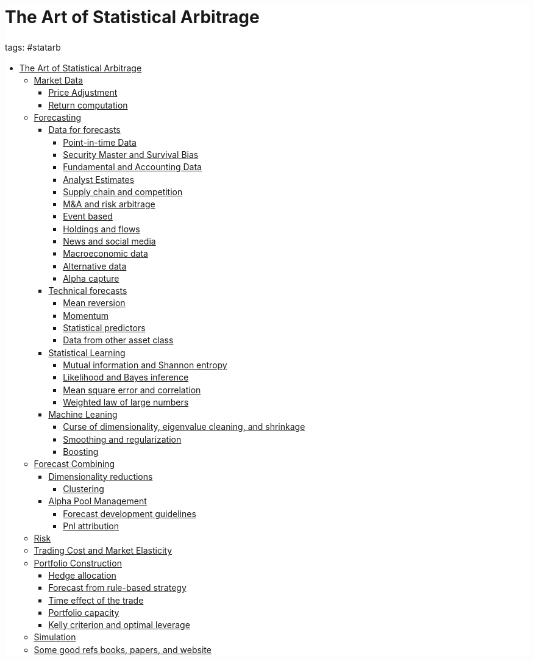 # The Art of Statistical Arbitrage

tags: #statarb

- [The Art of Statistical Arbitrage](#the-art-of-statistical-arbitrage)
  - [Market Data](#market-data)
    - [Price Adjustment](#price-adjustment)
    - [Return computation](#return-computation)
  - [Forecasting](#forecasting)
    - [Data for forecasts](#data-for-forecasts)
      - [Point-in-time Data](#point-in-time-data)
      - [Security Master and Survival Bias](#security-master-and-survival-bias)
      - [Fundamental and Accounting Data](#fundamental-and-accounting-data)
      - [Analyst Estimates](#analyst-estimates)
      - [Supply chain and competition](#supply-chain-and-competition)
      - [M&A and risk arbitrage](#ma-and-risk-arbitrage)
      - [Event based](#event-based)
      - [Holdings and flows](#holdings-and-flows)
      - [News and social media](#news-and-social-media)
      - [Macroeconomic data](#macroeconomic-data)
      - [Alternative data](#alternative-data)
      - [Alpha capture](#alpha-capture)
    - [Technical forecasts](#technical-forecasts)
      - [Mean reversion](#mean-reversion)
      - [Momentum](#momentum)
      - [Statistical predictors](#statistical-predictors)
      - [Data from other asset class](#data-from-other-asset-class)
    - [Statistical Learning](#statistical-learning)
      - [Mutual information and Shannon entropy](#mutual-information-and-shannon-entropy)
      - [Likelihood and Bayes inference](#likelihood-and-bayes-inference)
      - [Mean square error and correlation](#mean-square-error-and-correlation)
      - [Weighted law of large numbers](#weighted-law-of-large-numbers)
    - [Machine Leaning](#machine-leaning)
      - [Curse of dimensionality, eigenvalue cleaning, and shrinkage](#curse-of-dimensionality-eigenvalue-cleaning-and-shrinkage)
      - [Smoothing and regularization](#smoothing-and-regularization)
      - [Boosting](#boosting)
  - [Forecast Combining](#forecast-combining)
    - [Dimensionality reductions](#dimensionality-reductions)
      - [Clustering](#clustering)
    - [Alpha Pool Management](#alpha-pool-management)
      - [Forecast development guidelines](#forecast-development-guidelines)
      - [Pnl attribution](#pnl-attribution)
  - [Risk](#risk)
  - [Trading Cost and Market Elasticity](#trading-cost-and-market-elasticity)
  - [Portfolio Construction](#portfolio-construction)
    - [Hedge allocation](#hedge-allocation)
    - [Forecast from rule-based strategy](#forecast-from-rule-based-strategy)
    - [Time effect of the trade](#time-effect-of-the-trade)
    - [Portfolio capacity](#portfolio-capacity)
    - [Kelly criterion and optimal leverage](#kelly-criterion-and-optimal-leverage)
  - [Simulation](#simulation)
  - [Some good refs books, papers, and website](#some-good-refs-books-papers-and-website)
